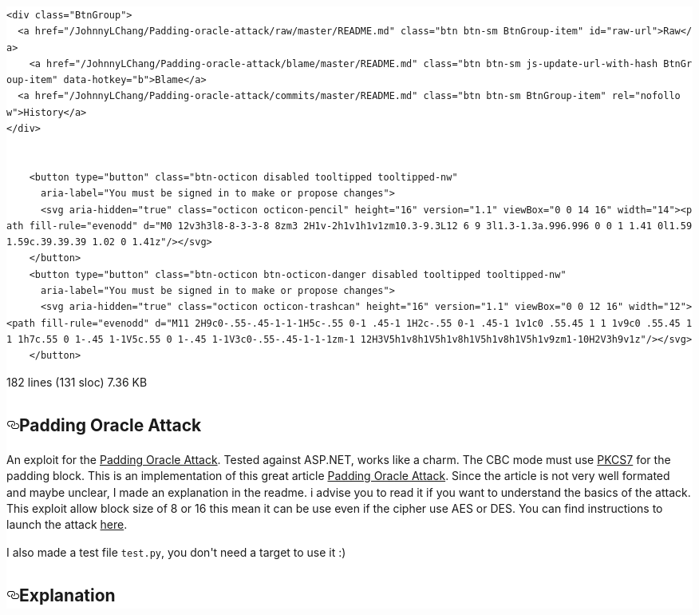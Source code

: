 
  <div class="file">
    <div class="file-header">
  <div class="file-actions">

    <div class="BtnGroup">
      <a href="/JohnnyLChang/Padding-oracle-attack/raw/master/README.md" class="btn btn-sm BtnGroup-item" id="raw-url">Raw</a>
        <a href="/JohnnyLChang/Padding-oracle-attack/blame/master/README.md" class="btn btn-sm js-update-url-with-hash BtnGroup-item" data-hotkey="b">Blame</a>
      <a href="/JohnnyLChang/Padding-oracle-attack/commits/master/README.md" class="btn btn-sm BtnGroup-item" rel="nofollow">History</a>
    </div>


        <button type="button" class="btn-octicon disabled tooltipped tooltipped-nw"
          aria-label="You must be signed in to make or propose changes">
          <svg aria-hidden="true" class="octicon octicon-pencil" height="16" version="1.1" viewBox="0 0 14 16" width="14"><path fill-rule="evenodd" d="M0 12v3h3l8-8-3-3-8 8zm3 2H1v-2h1v1h1v1zm10.3-9.3L12 6 9 3l1.3-1.3a.996.996 0 0 1 1.41 0l1.59 1.59c.39.39.39 1.02 0 1.41z"/></svg>
        </button>
        <button type="button" class="btn-octicon btn-octicon-danger disabled tooltipped tooltipped-nw"
          aria-label="You must be signed in to make or propose changes">
          <svg aria-hidden="true" class="octicon octicon-trashcan" height="16" version="1.1" viewBox="0 0 12 16" width="12"><path fill-rule="evenodd" d="M11 2H9c0-.55-.45-1-1-1H5c-.55 0-1 .45-1 1H2c-.55 0-1 .45-1 1v1c0 .55.45 1 1 1v9c0 .55.45 1 1 1h7c.55 0 1-.45 1-1V5c.55 0 1-.45 1-1V3c0-.55-.45-1-1-1zm-1 12H3V5h1v8h1V5h1v8h1V5h1v8h1V5h1v9zm1-10H2V3h9v1z"/></svg>
        </button>
  </div>

  <div class="file-info">
      182 lines (131 sloc)
      <span class="file-info-divider"></span>
    7.36 KB
  </div>
</div>

    
  <div id="readme" class="readme blob instapaper_body">
    <article class="markdown-body entry-content" itemprop="text"><h1><a href="#padding-oracle-attack" aria-hidden="true" class="anchor" id="user-content-padding-oracle-attack"><svg aria-hidden="true" class="octicon octicon-link" height="16" version="1.1" viewBox="0 0 16 16" width="16"><path fill-rule="evenodd" d="M4 9h1v1H4c-1.5 0-3-1.69-3-3.5S2.55 3 4 3h4c1.45 0 3 1.69 3 3.5 0 1.41-.91 2.72-2 3.25V8.59c.58-.45 1-1.27 1-2.09C10 5.22 8.98 4 8 4H4c-.98 0-2 1.22-2 2.5S3 9 4 9zm9-3h-1v1h1c1 0 2 1.22 2 2.5S13.98 12 13 12H9c-.98 0-2-1.22-2-2.5 0-.83.42-1.64 1-2.09V6.25c-1.09.53-2 1.84-2 3.25C6 11.31 7.55 13 9 13h4c1.45 0 3-1.69 3-3.5S14.5 6 13 6z"></path></svg></a>Padding Oracle Attack</h1>
<p>An exploit for the <a href="https://en.wikipedia.org/wiki/Padding_oracle_attack" rel="nofollow">Padding Oracle Attack</a>. Tested against ASP.NET, works like a charm. The CBC  mode must use <a href="https://en.wikipedia.org/wiki/Padding_%28cryptography%29#PKCS7" rel="nofollow">PKCS7</a> for the padding block.
This is an implementation of this great article <a href="https://not.burntout.org/blog/Padding_Oracle_Attack/" rel="nofollow">Padding Oracle Attack</a>. Since the article is not very well formated and maybe unclear, I made an explanation in the readme. i advise you to read it if you want to understand the basics of the attack.
This exploit allow block size of 8 or 16 this mean it can be use even if the cipher use AES or DES. You can find instructions to launch the attack <a href="https://github.com/mpgn/Padding-Oracle-Attack#options">here</a>.</p>
<p>I also made a test file <code>test.py</code>, you don't need a target to use it :)</p>
<h2><a href="#explanation" aria-hidden="true" class="anchor" id="user-content-explanation"><svg aria-hidden="true" class="octicon octicon-link" height="16" version="1.1" viewBox="0 0 16 16" width="16"><path fill-rule="evenodd" d="M4 9h1v1H4c-1.5 0-3-1.69-3-3.5S2.55 3 4 3h4c1.45 0 3 1.69 3 3.5 0 1.41-.91 2.72-2 3.25V8.59c.58-.45 1-1.27 1-2.09C10 5.22 8.98 4 8 4H4c-.98 0-2 1.22-2 2.5S3 9 4 9zm9-3h-1v1h1c1 0 2 1.22 2 2.5S13.98 12 13 12H9c-.98 0-2-1.22-2-2.5 0-.83.42-1.64 1-2.09V6.25c-1.09.53-2 1.84-2 3.25C6 11.31 7.55 13 9 13h4c1.45 0 3-1.69 3-3.5S14.5 6 13 6z"></path></svg></a>Explanation</h2>